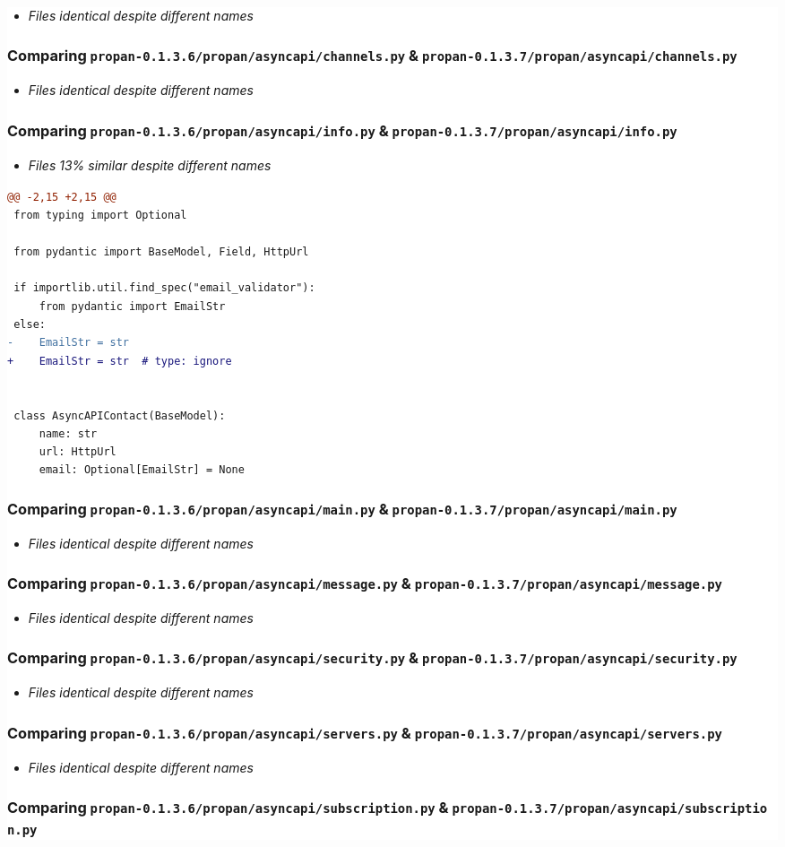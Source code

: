  * *Files identical despite different names*

### Comparing `propan-0.1.3.6/propan/asyncapi/channels.py` & `propan-0.1.3.7/propan/asyncapi/channels.py`

 * *Files identical despite different names*

### Comparing `propan-0.1.3.6/propan/asyncapi/info.py` & `propan-0.1.3.7/propan/asyncapi/info.py`

 * *Files 13% similar despite different names*

```diff
@@ -2,15 +2,15 @@
 from typing import Optional
 
 from pydantic import BaseModel, Field, HttpUrl
 
 if importlib.util.find_spec("email_validator"):
     from pydantic import EmailStr
 else:
-    EmailStr = str
+    EmailStr = str  # type: ignore
 
 
 class AsyncAPIContact(BaseModel):
     name: str
     url: HttpUrl
     email: Optional[EmailStr] = None
```

### Comparing `propan-0.1.3.6/propan/asyncapi/main.py` & `propan-0.1.3.7/propan/asyncapi/main.py`

 * *Files identical despite different names*

### Comparing `propan-0.1.3.6/propan/asyncapi/message.py` & `propan-0.1.3.7/propan/asyncapi/message.py`

 * *Files identical despite different names*

### Comparing `propan-0.1.3.6/propan/asyncapi/security.py` & `propan-0.1.3.7/propan/asyncapi/security.py`

 * *Files identical despite different names*

### Comparing `propan-0.1.3.6/propan/asyncapi/servers.py` & `propan-0.1.3.7/propan/asyncapi/servers.py`

 * *Files identical despite different names*

### Comparing `propan-0.1.3.6/propan/asyncapi/subscription.py` & `propan-0.1.3.7/propan/asyncapi/subscription.py`

